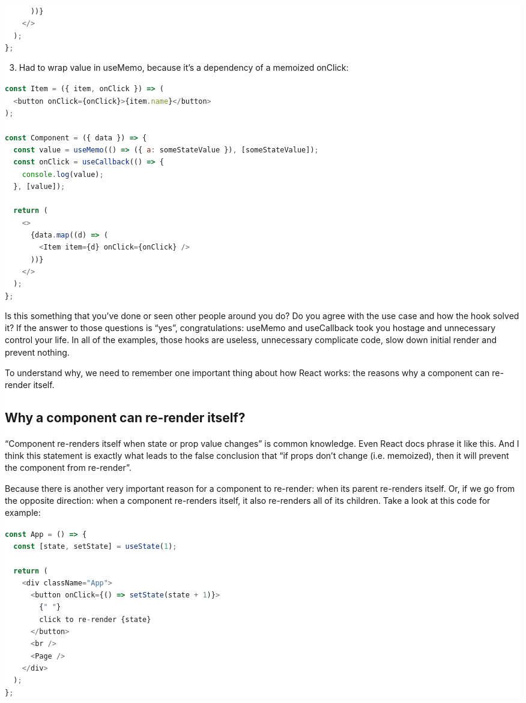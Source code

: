 ```js
      ))}
    </>
  );
};
```

3. Had to wrap value in useMemo, because it’s a dependency of a memoized onClick:

```js
const Item = ({ item, onClick }) => (
  <button onClick={onClick}>{item.name}</button>
);

const Component = ({ data }) => {
  const value = useMemo(() => ({ a: someStateValue }), [someStateValue]);
  const onClick = useCallback(() => {
    console.log(value);
  }, [value]);

  return (
    <>
      {data.map((d) => (
        <Item item={d} onClick={onClick} />
      ))}
    </>
  );
};
```

Is this something that you’ve done or seen other people around you do? Do you agree with the use case and how the hook solved it? If the answer to those questions is “yes”, congratulations: useMemo and useCallback took you hostage and unnecessary control your life. In all of the examples, those hooks are useless, unnecessary complicate code, slow down initial render and prevent nothing.

To understand why, we need to remember one important thing about how React works: the reasons why a component can re-render itself.

## Why a component can re-render itself?

“Component re-renders itself when state or prop value changes” is common knowledge. Even React docs phrase it like this. And I think this statement is exactly what leads to the false conclusion that “if props don’t change (i.e. memoized), then it will prevent the component from re-render”.

Because there is another very important reason for a component to re-render: when its parent re-renders itself. Or, if we go from the opposite direction: when a component re-renders itself, it also re-renders all of its children. Take a look at this code for example:

```js
const App = () => {
  const [state, setState] = useState(1);

  return (
    <div className="App">
      <button onClick={() => setState(state + 1)}>
        {" "}
        click to re-render {state}
      </button>
      <br />
      <Page />
    </div>
  );
};
```
